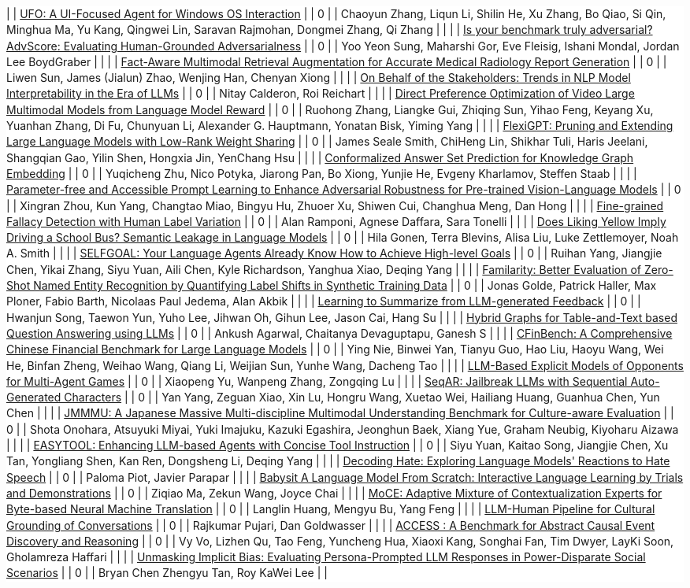 |  |  [UFO: A UI-Focused Agent for Windows OS Interaction](https://doi.org/10.18653/v1/2025.naacl-long.26) |  | 0 |  | Chaoyun Zhang, Liqun Li, Shilin He, Xu Zhang, Bo Qiao, Si Qin, Minghua Ma, Yu Kang, Qingwei Lin, Saravan Rajmohan, Dongmei Zhang, Qi Zhang |  |
|  |  [Is your benchmark truly adversarial? AdvScore: Evaluating Human-Grounded Adversarialness](https://doi.org/10.18653/v1/2025.naacl-long.27) |  | 0 |  | Yoo Yeon Sung, Maharshi Gor, Eve Fleisig, Ishani Mondal, Jordan Lee BoydGraber |  |
|  |  [Fact-Aware Multimodal Retrieval Augmentation for Accurate Medical Radiology Report Generation](https://doi.org/10.18653/v1/2025.naacl-long.28) |  | 0 |  | Liwen Sun, James (Jialun) Zhao, Wenjing Han, Chenyan Xiong |  |
|  |  [On Behalf of the Stakeholders: Trends in NLP Model Interpretability in the Era of LLMs](https://doi.org/10.18653/v1/2025.naacl-long.29) |  | 0 |  | Nitay Calderon, Roi Reichart |  |
|  |  [Direct Preference Optimization of Video Large Multimodal Models from Language Model Reward](https://doi.org/10.18653/v1/2025.naacl-long.30) |  | 0 |  | Ruohong Zhang, Liangke Gui, Zhiqing Sun, Yihao Feng, Keyang Xu, Yuanhan Zhang, Di Fu, Chunyuan Li, Alexander G. Hauptmann, Yonatan Bisk, Yiming Yang |  |
|  |  [FlexiGPT: Pruning and Extending Large Language Models with Low-Rank Weight Sharing](https://doi.org/10.18653/v1/2025.naacl-long.31) |  | 0 |  | James Seale Smith, ChiHeng Lin, Shikhar Tuli, Haris Jeelani, Shangqian Gao, Yilin Shen, Hongxia Jin, YenChang Hsu |  |
|  |  [Conformalized Answer Set Prediction for Knowledge Graph Embedding](https://doi.org/10.18653/v1/2025.naacl-long.32) |  | 0 |  | Yuqicheng Zhu, Nico Potyka, Jiarong Pan, Bo Xiong, Yunjie He, Evgeny Kharlamov, Steffen Staab |  |
|  |  [Parameter-free and Accessible Prompt Learning to Enhance Adversarial Robustness for Pre-trained Vision-Language Models](https://doi.org/10.18653/v1/2025.naacl-long.33) |  | 0 |  | Xingran Zhou, Kun Yang, Changtao Miao, Bingyu Hu, Zhuoer Xu, Shiwen Cui, Changhua Meng, Dan Hong |  |
|  |  [Fine-grained Fallacy Detection with Human Label Variation](https://doi.org/10.18653/v1/2025.naacl-long.34) |  | 0 |  | Alan Ramponi, Agnese Daffara, Sara Tonelli |  |
|  |  [Does Liking Yellow Imply Driving a School Bus? Semantic Leakage in Language Models](https://doi.org/10.18653/v1/2025.naacl-long.35) |  | 0 |  | Hila Gonen, Terra Blevins, Alisa Liu, Luke Zettlemoyer, Noah A. Smith |  |
|  |  [SELFGOAL: Your Language Agents Already Know How to Achieve High-level Goals](https://doi.org/10.18653/v1/2025.naacl-long.36) |  | 0 |  | Ruihan Yang, Jiangjie Chen, Yikai Zhang, Siyu Yuan, Aili Chen, Kyle Richardson, Yanghua Xiao, Deqing Yang |  |
|  |  [Familarity: Better Evaluation of Zero-Shot Named Entity Recognition by Quantifying Label Shifts in Synthetic Training Data](https://doi.org/10.18653/v1/2025.naacl-long.37) |  | 0 |  | Jonas Golde, Patrick Haller, Max Ploner, Fabio Barth, Nicolaas Paul Jedema, Alan Akbik |  |
|  |  [Learning to Summarize from LLM-generated Feedback](https://doi.org/10.18653/v1/2025.naacl-long.38) |  | 0 |  | Hwanjun Song, Taewon Yun, Yuho Lee, Jihwan Oh, Gihun Lee, Jason Cai, Hang Su |  |
|  |  [Hybrid Graphs for Table-and-Text based Question Answering using LLMs](https://doi.org/10.18653/v1/2025.naacl-long.39) |  | 0 |  | Ankush Agarwal, Chaitanya Devaguptapu, Ganesh S |  |
|  |  [CFinBench: A Comprehensive Chinese Financial Benchmark for Large Language Models](https://doi.org/10.18653/v1/2025.naacl-long.40) |  | 0 |  | Ying Nie, Binwei Yan, Tianyu Guo, Hao Liu, Haoyu Wang, Wei He, Binfan Zheng, Weihao Wang, Qiang Li, Weijian Sun, Yunhe Wang, Dacheng Tao |  |
|  |  [LLM-Based Explicit Models of Opponents for Multi-Agent Games](https://doi.org/10.18653/v1/2025.naacl-long.41) |  | 0 |  | Xiaopeng Yu, Wanpeng Zhang, Zongqing Lu |  |
|  |  [SeqAR: Jailbreak LLMs with Sequential Auto-Generated Characters](https://doi.org/10.18653/v1/2025.naacl-long.42) |  | 0 |  | Yan Yang, Zeguan Xiao, Xin Lu, Hongru Wang, Xuetao Wei, Hailiang Huang, Guanhua Chen, Yun Chen |  |
|  |  [JMMMU: A Japanese Massive Multi-discipline Multimodal Understanding Benchmark for Culture-aware Evaluation](https://doi.org/10.18653/v1/2025.naacl-long.43) |  | 0 |  | Shota Onohara, Atsuyuki Miyai, Yuki Imajuku, Kazuki Egashira, Jeonghun Baek, Xiang Yue, Graham Neubig, Kiyoharu Aizawa |  |
|  |  [EASYTOOL: Enhancing LLM-based Agents with Concise Tool Instruction](https://doi.org/10.18653/v1/2025.naacl-long.44) |  | 0 |  | Siyu Yuan, Kaitao Song, Jiangjie Chen, Xu Tan, Yongliang Shen, Kan Ren, Dongsheng Li, Deqing Yang |  |
|  |  [Decoding Hate: Exploring Language Models' Reactions to Hate Speech](https://doi.org/10.18653/v1/2025.naacl-long.45) |  | 0 |  | Paloma Piot, Javier Parapar |  |
|  |  [Babysit A Language Model From Scratch: Interactive Language Learning by Trials and Demonstrations](https://doi.org/10.18653/v1/2025.naacl-long.46) |  | 0 |  | Ziqiao Ma, Zekun Wang, Joyce Chai |  |
|  |  [MoCE: Adaptive Mixture of Contextualization Experts for Byte-based Neural Machine Translation](https://doi.org/10.18653/v1/2025.naacl-long.47) |  | 0 |  | Langlin Huang, Mengyu Bu, Yang Feng |  |
|  |  [LLM-Human Pipeline for Cultural Grounding of Conversations](https://doi.org/10.18653/v1/2025.naacl-long.48) |  | 0 |  | Rajkumar Pujari, Dan Goldwasser |  |
|  |  [ACCESS : A Benchmark for Abstract Causal Event Discovery and Reasoning](https://doi.org/10.18653/v1/2025.naacl-long.49) |  | 0 |  | Vy Vo, Lizhen Qu, Tao Feng, Yuncheng Hua, Xiaoxi Kang, Songhai Fan, Tim Dwyer, LayKi Soon, Gholamreza Haffari |  |
|  |  [Unmasking Implicit Bias: Evaluating Persona-Prompted LLM Responses in Power-Disparate Social Scenarios](https://doi.org/10.18653/v1/2025.naacl-long.50) |  | 0 |  | Bryan Chen Zhengyu Tan, Roy KaWei Lee |  |